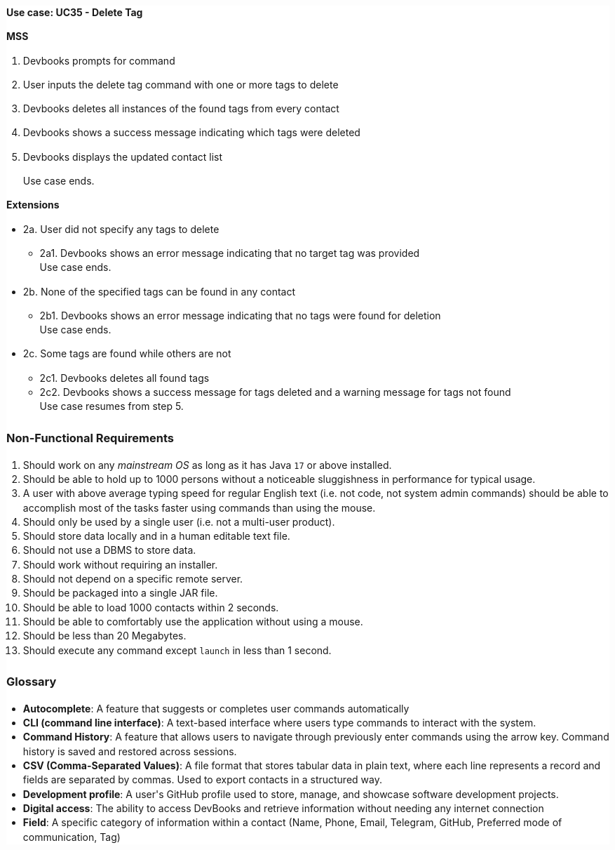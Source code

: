 
**Use case: UC35 - Delete Tag**

**MSS**

1. Devbooks prompts for command
2. User inputs the delete tag command with one or more tags to delete
3. Devbooks deletes all instances of the found tags from every contact
4. Devbooks shows a success message indicating which tags were deleted
5. Devbooks displays the updated contact list

   Use case ends.

**Extensions**

* 2a. User did not specify any tags to delete

    * 2a1. Devbooks shows an error message indicating that no target tag was provided  
      Use case ends.

* 2b. None of the specified tags can be found in any contact

    * 2b1. Devbooks shows an error message indicating that no tags were found for deletion  
      Use case ends.

* 2c. Some tags are found while others are not

    * 2c1. Devbooks deletes all found tags
    * 2c2. Devbooks shows a success message for tags deleted and a warning message for tags not found  
      Use case resumes from step 5.

      
### Non-Functional Requirements

1.  Should work on any _mainstream OS_ as long as it has Java `17` or above installed.
2.  Should be able to hold up to 1000 persons without a noticeable sluggishness in performance for typical usage.
3.  A user with above average typing speed for regular English text (i.e. not code, not system admin commands) should be able to accomplish most of the tasks faster using commands than using the mouse.
4.  Should only be used by a single user (i.e. not a multi-user product).
5.  Should store data locally and in a human editable text file.
6.  Should not use a DBMS to store data.
7.  Should work without requiring an installer.
8.  Should not depend on a specific remote server.
9.  Should be packaged into a single JAR file.
10. Should be able to load 1000 contacts within 2 seconds.
11. Should be able to comfortably use the application without using a mouse.
12. Should be less than 20 Megabytes.
13. Should execute any command except `launch` in less than 1 second.

### Glossary

* **Autocomplete**: A feature that suggests or completes user commands automatically
* **CLI (command line interface)**: A text-based interface where users type commands to interact with the system.
* **Command History**: A feature that allows users to navigate through previously enter commands using the arrow key.
  Command history is saved and restored across sessions.
* **CSV (Comma-Separated Values)**: A file format that stores tabular data in plain text, where each line represents a record and fields are separated by commas. Used to export contacts in a structured way.
* **Development profile**: A user's GitHub profile used to store, manage, and showcase software development projects.
* **Digital access**: The ability to access DevBooks and retrieve information without needing any internet connection
* **Field**: A specific category of information within a contact (Name, Phone, Email, Telegram, GitHub, Preferred mode of communication, Tag)